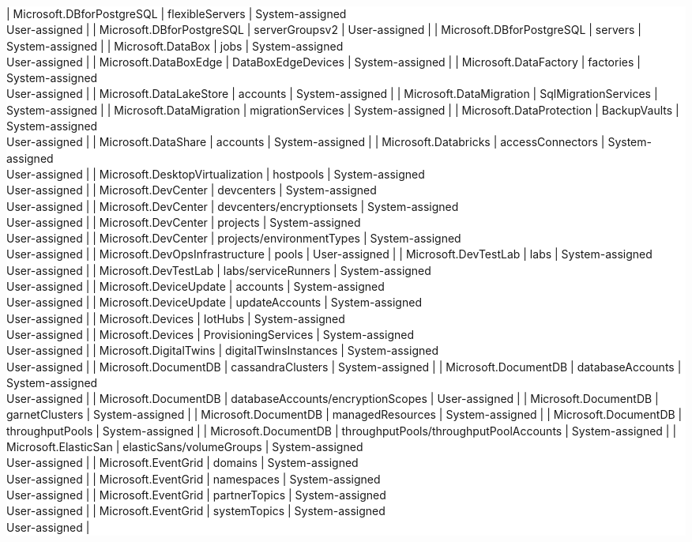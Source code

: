 | Microsoft.DBforPostgreSQL | flexibleServers | System-assigned<br/>User-assigned |
| Microsoft.DBforPostgreSQL | serverGroupsv2 | User-assigned |
| Microsoft.DBforPostgreSQL | servers | System-assigned |
| Microsoft.DataBox | jobs | System-assigned<br/>User-assigned |
| Microsoft.DataBoxEdge | DataBoxEdgeDevices | System-assigned |
| Microsoft.DataFactory | factories | System-assigned<br/>User-assigned |
| Microsoft.DataLakeStore | accounts | System-assigned |
| Microsoft.DataMigration | SqlMigrationServices | System-assigned |
| Microsoft.DataMigration | migrationServices | System-assigned |
| Microsoft.DataProtection | BackupVaults | System-assigned<br/>User-assigned |
| Microsoft.DataShare | accounts | System-assigned |
| Microsoft.Databricks | accessConnectors | System-assigned<br/>User-assigned |
| Microsoft.DesktopVirtualization | hostpools | System-assigned<br/>User-assigned |
| Microsoft.DevCenter | devcenters | System-assigned<br/>User-assigned |
| Microsoft.DevCenter | devcenters/encryptionsets | System-assigned<br/>User-assigned |
| Microsoft.DevCenter | projects | System-assigned<br/>User-assigned |
| Microsoft.DevCenter | projects/environmentTypes | System-assigned<br/>User-assigned |
| Microsoft.DevOpsInfrastructure | pools | User-assigned |
| Microsoft.DevTestLab | labs | System-assigned<br/>User-assigned |
| Microsoft.DevTestLab | labs/serviceRunners | System-assigned<br/>User-assigned |
| Microsoft.DeviceUpdate | accounts | System-assigned<br/>User-assigned |
| Microsoft.DeviceUpdate | updateAccounts | System-assigned<br/>User-assigned |
| Microsoft.Devices | IotHubs | System-assigned<br/>User-assigned |
| Microsoft.Devices | ProvisioningServices | System-assigned<br/>User-assigned |
| Microsoft.DigitalTwins | digitalTwinsInstances | System-assigned<br/>User-assigned |
| Microsoft.DocumentDB | cassandraClusters | System-assigned |
| Microsoft.DocumentDB | databaseAccounts | System-assigned<br/>User-assigned |
| Microsoft.DocumentDB | databaseAccounts/encryptionScopes | User-assigned |
| Microsoft.DocumentDB | garnetClusters | System-assigned |
| Microsoft.DocumentDB | managedResources | System-assigned |
| Microsoft.DocumentDB | throughputPools | System-assigned |
| Microsoft.DocumentDB | throughputPools/throughputPoolAccounts | System-assigned |
| Microsoft.ElasticSan | elasticSans/volumeGroups | System-assigned<br/>User-assigned |
| Microsoft.EventGrid | domains | System-assigned<br/>User-assigned |
| Microsoft.EventGrid | namespaces | System-assigned<br/>User-assigned |
| Microsoft.EventGrid | partnerTopics | System-assigned<br/>User-assigned |
| Microsoft.EventGrid | systemTopics | System-assigned<br/>User-assigned |